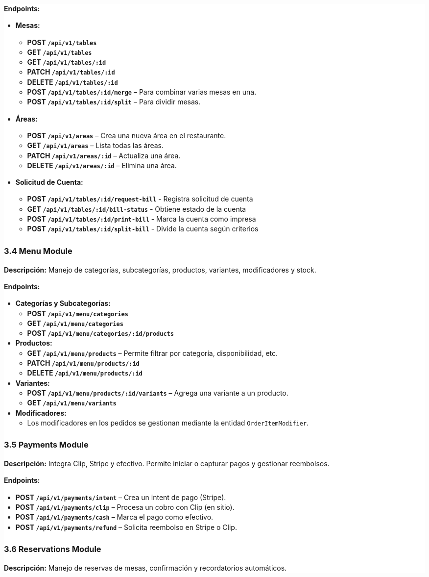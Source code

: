**Endpoints:**

- **Mesas:**
  - **POST `/api/v1/tables`**
  - **GET `/api/v1/tables`**
  - **GET `/api/v1/tables/:id`**
  - **PATCH `/api/v1/tables/:id`**
  - **DELETE `/api/v1/tables/:id`**
  - **POST `/api/v1/tables/:id/merge`** – Para combinar varias mesas en una.
  - **POST `/api/v1/tables/:id/split`** – Para dividir mesas.
  
- **Áreas:**
  - **POST `/api/v1/areas`** – Crea una nueva área en el restaurante.
  - **GET `/api/v1/areas`** – Lista todas las áreas.
  - **PATCH `/api/v1/areas/:id`** – Actualiza una área.
  - **DELETE `/api/v1/areas/:id`** – Elimina una área.

- **Solicitud de Cuenta:**
  - **POST `/api/v1/tables/:id/request-bill`** - Registra solicitud de cuenta
  - **GET `/api/v1/tables/:id/bill-status`** - Obtiene estado de la cuenta
  - **POST `/api/v1/tables/:id/print-bill`** - Marca la cuenta como impresa
  - **POST `/api/v1/tables/:id/split-bill`** - Divide la cuenta según criterios

### 3.4 Menu Module
**Descripción:** Manejo de categorías, subcategorías, productos, variantes, modificadores y stock.

**Endpoints:**

- **Categorías y Subcategorías:**
  - **POST `/api/v1/menu/categories`**
  - **GET `/api/v1/menu/categories`**
  - **POST `/api/v1/menu/categories/:id/products`**
- **Productos:**
  - **GET `/api/v1/menu/products`** – Permite filtrar por categoría, disponibilidad, etc.
  - **PATCH `/api/v1/menu/products/:id`**
  - **DELETE `/api/v1/menu/products/:id`**
- **Variantes:**
  - **POST `/api/v1/menu/products/:id/variants`** – Agrega una variante a un producto.
  - **GET `/api/v1/menu/variants`**
- **Modificadores:**
  - Los modificadores en los pedidos se gestionan mediante la entidad `OrderItemModifier`.

### 3.5 Payments Module
**Descripción:** Integra Clip, Stripe y efectivo. Permite iniciar o capturar pagos y gestionar reembolsos.

**Endpoints:**

- **POST `/api/v1/payments/intent`** – Crea un intent de pago (Stripe).
- **POST `/api/v1/payments/clip`** – Procesa un cobro con Clip (en sitio).
- **POST `/api/v1/payments/cash`** – Marca el pago como efectivo.
- **POST `/api/v1/payments/refund`** – Solicita reembolso en Stripe o Clip.

### 3.6 Reservations Module
**Descripción:** Manejo de reservas de mesas, confirmación y recordatorios automáticos.
